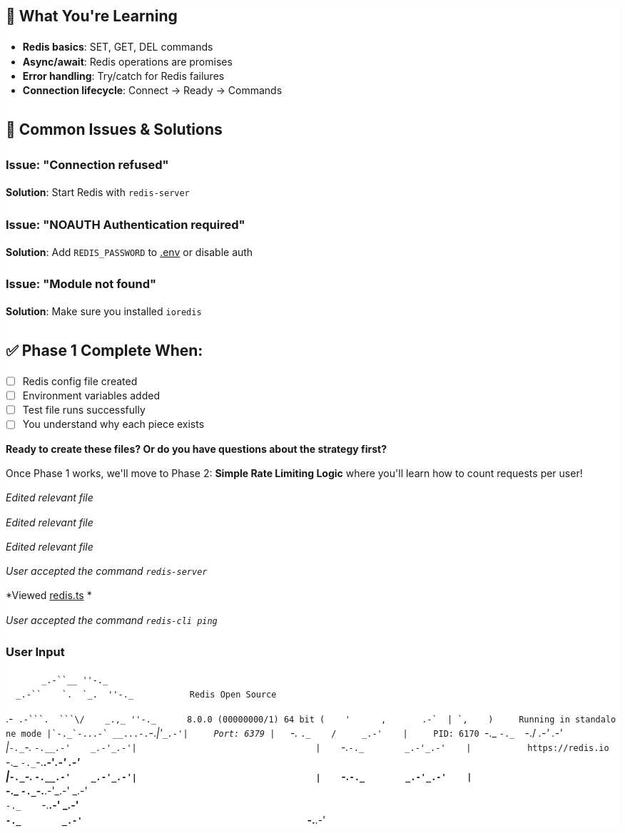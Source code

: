 ## 🎯 **What You're Learning**

- **Redis basics**: SET, GET, DEL commands
- **Async/await**: Redis operations are promises
- **Error handling**: Try/catch for Redis failures
- **Connection lifecycle**: Connect → Ready → Commands

## 🔧 **Common Issues & Solutions**

### **Issue**: "Connection refused"
**Solution**: Start Redis with `redis-server`

### **Issue**: "NOAUTH Authentication required"
**Solution**: Add `REDIS_PASSWORD` to [.env](cci:7://file:///Users/luisfaria/Desktop/sEngineer/excelPilot/.env:0:0-0:0) or disable auth

### **Issue**: "Module not found"
**Solution**: Make sure you installed `ioredis`

## ✅ **Phase 1 Complete When:**

- [ ] Redis config file created
- [ ] Environment variables added
- [ ] Test file runs successfully
- [ ] You understand why each piece exists

**Ready to create these files? Or do you have questions about the strategy first?**

Once Phase 1 works, we'll move to Phase 2: **Simple Rate Limiting Logic** where you'll learn how to count requests per user!

*Edited relevant file*

*Edited relevant file*

*Edited relevant file*

*User accepted the command `redis-server`*

*Viewed [redis.ts](file:///Users/luisfaria/Desktop/sEngineer/excelPilot/src/redis.ts) *

*User accepted the command `redis-cli ping`*

### User Input

           _.-``__ ''-._                                             
      _.-``    `.  `_.  ''-._           Redis Open Source            
  .-`` .-```.  ```\/    _.,_ ''-._      8.0.0 (00000000/1) 64 bit
 (    '      ,       .-`  | `,    )     Running in standalone mode
 |`-._`-...-` __...-.``-._|'` _.-'|     Port: 6379
 |    `-._   `._    /     _.-'    |     PID: 6170
  `-._    `-._  `-./  _.-'    _.-'                                   
 |`-._`-._    `-.__.-'    _.-'_.-'|                                  
 |    `-._`-._        _.-'_.-'    |           https://redis.io       
  `-._    `-._`-.__.-'_.-'    _.-'                                   
 |`-._`-._    `-.__.-'    _.-'_.-'|                                  
 |    `-._`-._        _.-'_.-'    |                                  
  `-._    `-._`-.__.-'_.-'    _.-'                                   
      `-._    `-.__.-'    _.-'                                       
          `-._        _.-'                                           
              `-.__.-'                                               
